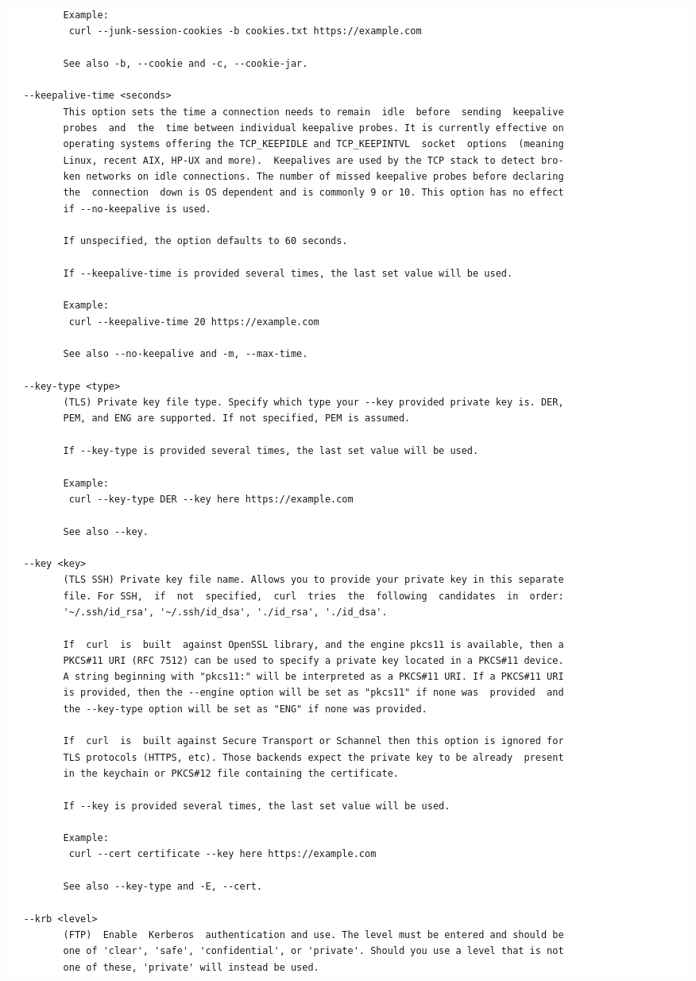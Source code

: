              Example:
               curl --junk-session-cookies -b cookies.txt https://example.com

              See also -b, --cookie and -c, --cookie-jar.

       --keepalive-time <seconds>
              This option sets the time a connection needs to remain  idle  before  sending  keepalive
              probes  and  the  time between individual keepalive probes. It is currently effective on
              operating systems offering the TCP_KEEPIDLE and TCP_KEEPINTVL  socket  options  (meaning
              Linux, recent AIX, HP-UX and more).  Keepalives are used by the TCP stack to detect bro-
              ken networks on idle connections. The number of missed keepalive probes before declaring
              the  connection  down is OS dependent and is commonly 9 or 10. This option has no effect
              if --no-keepalive is used.

              If unspecified, the option defaults to 60 seconds.

              If --keepalive-time is provided several times, the last set value will be used.

              Example:
               curl --keepalive-time 20 https://example.com

              See also --no-keepalive and -m, --max-time.

       --key-type <type>
              (TLS) Private key file type. Specify which type your --key provided private key is. DER,
              PEM, and ENG are supported. If not specified, PEM is assumed.

              If --key-type is provided several times, the last set value will be used.

              Example:
               curl --key-type DER --key here https://example.com

              See also --key.

       --key <key>
              (TLS SSH) Private key file name. Allows you to provide your private key in this separate
              file. For SSH,  if  not  specified,  curl  tries  the  following  candidates  in  order:
              '~/.ssh/id_rsa', '~/.ssh/id_dsa', './id_rsa', './id_dsa'.

              If  curl  is  built  against OpenSSL library, and the engine pkcs11 is available, then a
              PKCS#11 URI (RFC 7512) can be used to specify a private key located in a PKCS#11 device.
              A string beginning with "pkcs11:" will be interpreted as a PKCS#11 URI. If a PKCS#11 URI
              is provided, then the --engine option will be set as "pkcs11" if none was  provided  and
              the --key-type option will be set as "ENG" if none was provided.

              If  curl  is  built against Secure Transport or Schannel then this option is ignored for
              TLS protocols (HTTPS, etc). Those backends expect the private key to be already  present
              in the keychain or PKCS#12 file containing the certificate.

              If --key is provided several times, the last set value will be used.

              Example:
               curl --cert certificate --key here https://example.com

              See also --key-type and -E, --cert.

       --krb <level>
              (FTP)  Enable  Kerberos  authentication and use. The level must be entered and should be
              one of 'clear', 'safe', 'confidential', or 'private'. Should you use a level that is not
              one of these, 'private' will instead be used.
